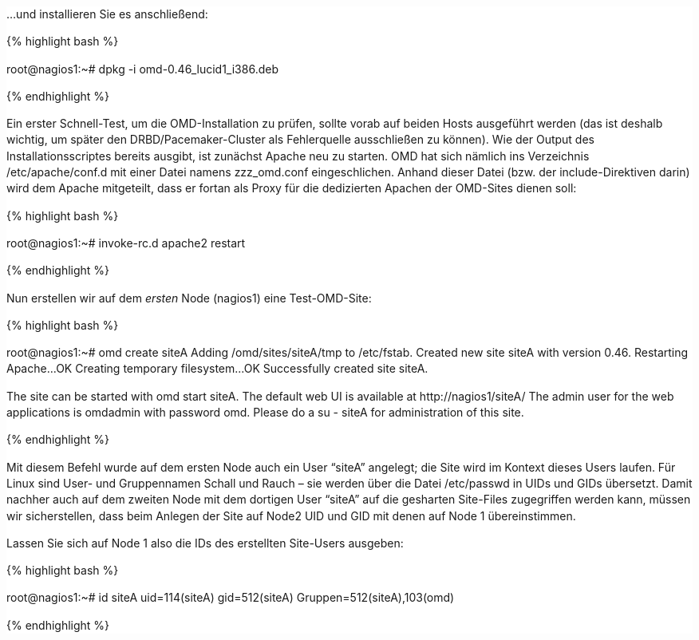 …und installieren Sie es anschließend:

{% highlight bash %}

root@nagios1:~#  dpkg -i omd-0.46_lucid1_i386.deb

{% endhighlight %}

Ein erster Schnell-Test, um die OMD-Installation zu prüfen, sollte vorab
auf beiden Hosts ausgeführt werden (das ist deshalb wichtig, um später
den DRBD/Pacemaker-Cluster als Fehlerquelle ausschließen zu können). Wie
der Output des Installationsscriptes bereits ausgibt, ist zunächst
Apache neu zu starten. OMD hat sich nämlich ins Verzeichnis
/etc/apache/conf.d mit einer Datei namens zzz_omd.conf eingeschlichen.
Anhand dieser Datei (bzw. der include-Direktiven darin) wird dem Apache
mitgeteilt, dass er fortan als Proxy für die dedizierten Apachen der
OMD-Sites dienen soll:

{% highlight bash %}

root@nagios1:~# invoke-rc.d apache2 restart

{% endhighlight %}

Nun erstellen wir auf dem *ersten* Node (nagios1) eine Test-OMD-Site:

{% highlight bash %}

root@nagios1:~# omd create siteA
  Adding /omd/sites/siteA/tmp to /etc/fstab.
  Created new site siteA with version 0.46.
  Restarting Apache...OK
  Creating temporary filesystem...OK
  Successfully created site siteA.

  The site can be started with omd start siteA.
  The default web UI is available at http://nagios1/siteA/
  The admin user for the web applications is omdadmin with password omd.
  Please do a su - siteA for administration of this site.

{% endhighlight %}

Mit diesem Befehl wurde auf dem ersten Node auch ein User “siteA” angelegt;
die Site wird im Kontext dieses Users laufen. Für Linux sind User- und
Gruppennamen Schall und Rauch – sie werden über die Datei /etc/passwd in
UIDs und GIDs übersetzt. Damit nachher auch auf dem zweiten Node mit dem
dortigen User “siteA” auf die gesharten Site-Files zugegriffen werden
kann, müssen wir sicherstellen, dass beim Anlegen der Site auf Node2 UID
und GID mit denen auf Node 1 übereinstimmen.

Lassen Sie sich auf Node 1 also die IDs des erstellten
Site-Users ausgeben:

{% highlight bash %}

root@nagios1:~# id siteA
  uid=114(siteA) gid=512(siteA) Gruppen=512(siteA),103(omd)

{% endhighlight %}
